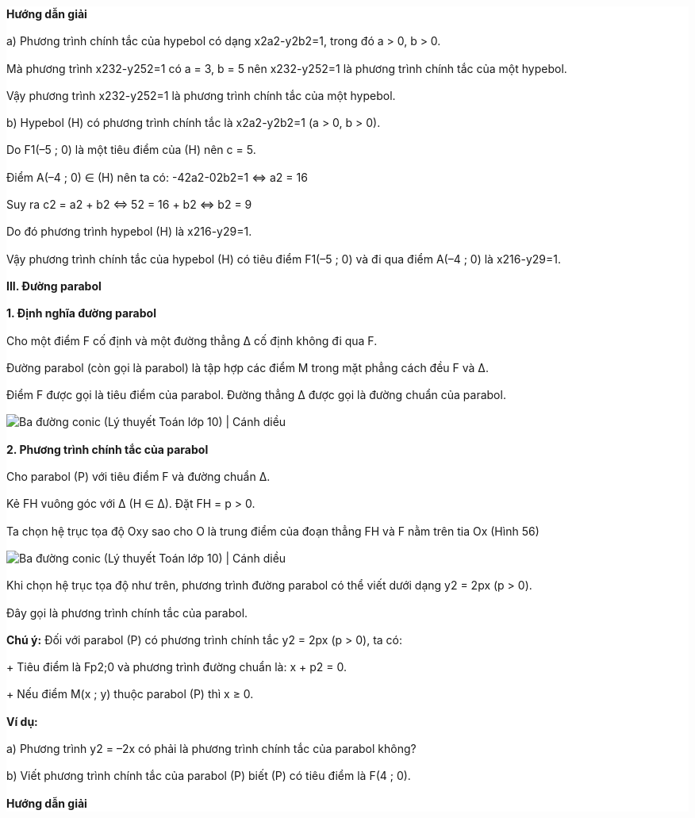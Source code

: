 **Hướng dẫn giải**

a) Phương trình chính tắc của hypebol có dạng x2a2-y2b2=1, trong đó a > 0, b > 0.

Mà phương trình x232-y252=1 có a = 3, b = 5 nên x232-y252=1 là phương trình chính tắc của một hypebol.

Vậy phương trình x232-y252=1 là phương trình chính tắc của một hypebol.

b) Hypebol (H) có phương trình chính tắc là x2a2-y2b2=1 (a > 0, b > 0).

Do F1(–5 ; 0) là một tiêu điểm của (H) nên c = 5.

Điểm A(–4 ; 0) ∈ (H) nên ta có: -42a2-02b2=1 ⇔ a2 = 16

Suy ra c2 = a2 \+ b2 ⇔ 52 = 16 + b2 ⇔ b2 = 9

Do đó phương trình hypebol (H) là x216-y29=1.

Vậy phương trình chính tắc của hypebol (H) có tiêu điểm F1(–5 ; 0) và đi qua điểm A(–4 ; 0) là x216-y29=1.

**III. Đường parabol**

**1\. Định nghĩa đường parabol**

Cho một điểm F cố định và một đường thẳng ∆ cố định không đi qua F.

Đường parabol (còn gọi là parabol) là tập hợp các điểm M trong mặt phẳng cách đều F và ∆.

Điểm F được gọi là tiêu điểm của parabol. Đường thẳng ∆ được gọi là đường chuẩn của parabol.

![Ba đường conic \(Lý thuyết Toán lớp 10\) | Cánh diều](https://vietjack.com/toan-10-cd/images/ly-thuyet-bai-6-ba-duong-conic-4.PNG)

**2\. Phương trình chính tắc của parabol**

Cho parabol (P) với tiêu điểm F và đường chuẩn ∆.

Kẻ FH vuông góc với ∆ (H ∈ ∆). Đặt FH = p > 0.

Ta chọn hệ trục tọa độ Oxy sao cho O là trung điểm của đoạn thẳng FH và F nằm trên tia Ox (Hình 56)

![Ba đường conic \(Lý thuyết Toán lớp 10\) | Cánh diều](https://vietjack.com/toan-10-cd/images/ly-thuyet-bai-6-ba-duong-conic-5.PNG)

Khi chọn hệ trục tọa độ như trên, phương trình đường parabol có thể viết dưới dạng y2 = 2px (p > 0).

Đây gọi là phương trình chính tắc của parabol.

**Chú ý:** Đối với parabol (P) có phương trình chính tắc y2 = 2px (p > 0), ta có:

\+ Tiêu điểm là Fp2;0 và phương trình đường chuẩn là: x + p2 = 0.

\+ Nếu điểm M(x ; y) thuộc parabol (P) thì x ≥ 0.

**Ví dụ:**

a) Phương trình y2 = –2x có phải là phương trình chính tắc của parabol không?

b) Viết phương trình chính tắc của parabol (P) biết (P) có tiêu điểm là F(4 ; 0).

**Hướng dẫn giải**

